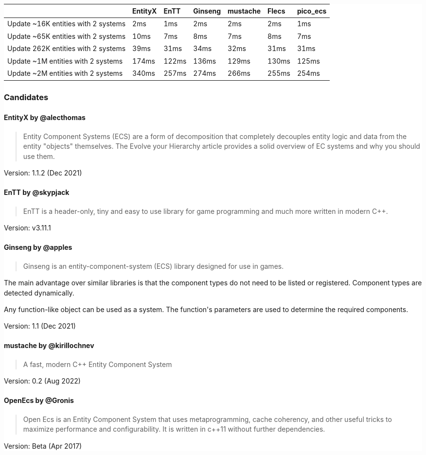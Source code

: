 |                                      | EntityX   | EnTT   | Ginseng   | mustache   | Flecs   | pico_ecs   |
|:-------------------------------------|:----------|:-------|:----------|:-----------|:--------|:-----------|
| Update  ~16K entities with 2 systems | 2ms       | 1ms    | 2ms       | 2ms        | 2ms     | 1ms        |
| Update  ~65K entities with 2 systems | 10ms      | 7ms    | 8ms       | 7ms        | 8ms     | 7ms        |
| Update  262K entities with 2 systems | 39ms      | 31ms   | 34ms      | 32ms       | 31ms    | 31ms       |
| Update   ~1M entities with 2 systems | 174ms     | 122ms  | 136ms     | 129ms      | 130ms   | 125ms      |
| Update   ~2M entities with 2 systems | 340ms     | 257ms  | 274ms     | 266ms      | 255ms   | 254ms      |





### Candidates

#### EntityX by @alecthomas 

> Entity Component Systems (ECS) are a form of decomposition that completely decouples entity logic and data from the entity "objects" themselves. The Evolve your Hierarchy article provides a solid overview of EC systems and why you should use them.

Version: 1.1.2 (Dec 2021)

#### EnTT by @skypjack 

> EnTT is a header-only, tiny and easy to use library for game programming and much more written in modern C++.

Version: v3.11.1

#### Ginseng by @apples 

> Ginseng is an entity-component-system (ECS) library designed for use in games.

The main advantage over similar libraries is that the component types do not need to be listed or registered. Component types are detected dynamically.

Any function-like object can be used as a system. The function's parameters are used to determine the required components.

Version: 1.1 (Dec 2021)

#### mustache by @kirillochnev 

> A fast, modern C++ Entity Component System

Version: 0.2 (Aug 2022)

#### OpenEcs by @Gronis 

> Open Ecs is an Entity Component System that uses metaprogramming, cache coherency, and other useful tricks to maximize performance and configurability. It is written in c++11 without further dependencies.

Version: Beta (Apr 2017)

